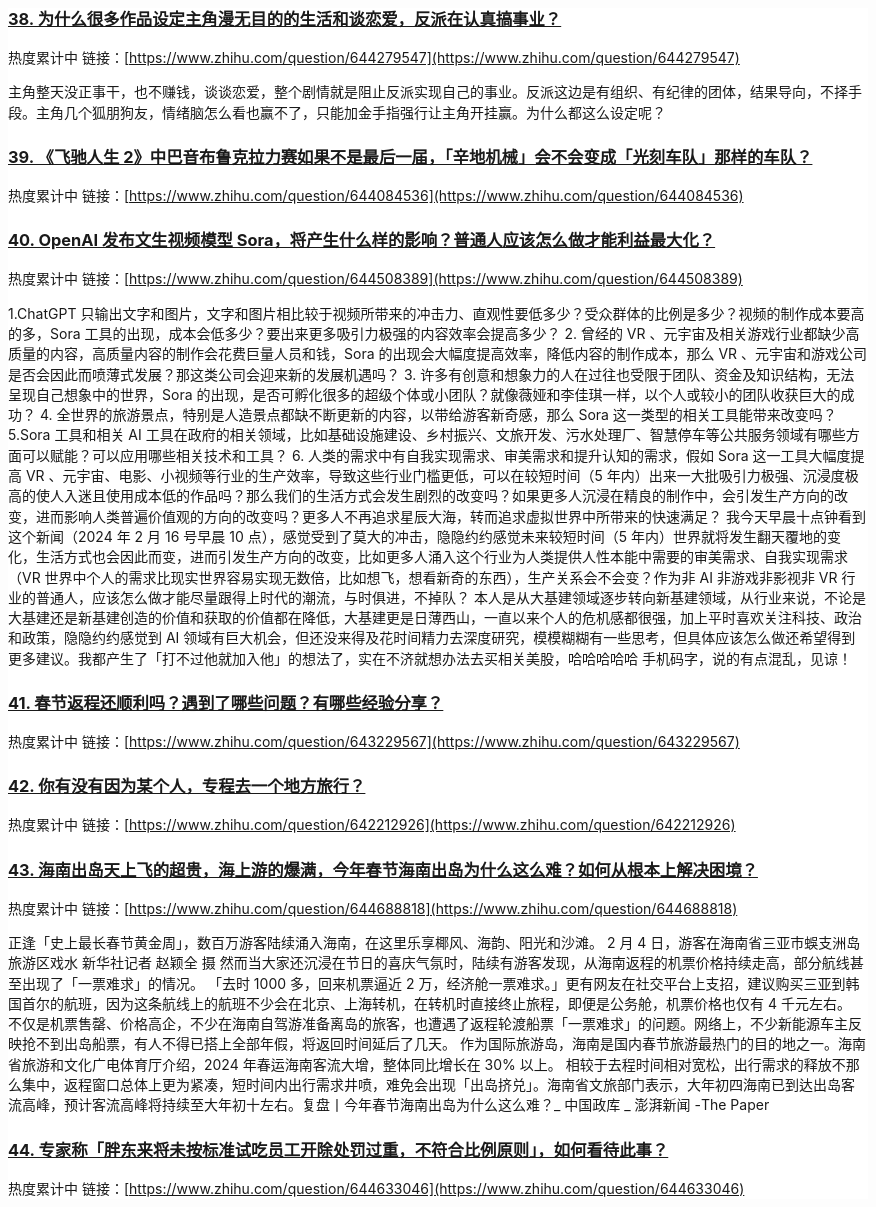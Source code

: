 ### [38. 为什么很多作品设定主角漫无目的的生活和谈恋爱，反派在认真搞事业？](https://www.zhihu.com/question/644279547)
热度累计中 链接：[https://www.zhihu.com/question/644279547](https://www.zhihu.com/question/644279547)

主角整天没正事干，也不赚钱，谈谈恋爱，整个剧情就是阻止反派实现自己的事业。反派这边是有组织、有纪律的团体，结果导向，不择手段。主角几个狐朋狗友，情绪脑怎么看也赢不了，只能加金手指强行让主角开挂赢。为什么都这么设定呢？

### [39. 《飞驰人生 2》中巴音布鲁克拉力赛如果不是最后一届，「辛地机械」会不会变成「光刻车队」那样的车队？](https://www.zhihu.com/question/644084536)
热度累计中 链接：[https://www.zhihu.com/question/644084536](https://www.zhihu.com/question/644084536)



### [40. OpenAI 发布文生视频模型 Sora，将产生什么样的影响？普通人应该怎么做才能利益最大化？](https://www.zhihu.com/question/644508389)
热度累计中 链接：[https://www.zhihu.com/question/644508389](https://www.zhihu.com/question/644508389)

1.ChatGPT 只输出文字和图片，文字和图片相比较于视频所带来的冲击力、直观性要低多少？受众群体的比例是多少？视频的制作成本要高的多，Sora 工具的出现，成本会低多少？要出来更多吸引力极强的内容效率会提高多少？ 2. 曾经的 VR 、元宇宙及相关游戏行业都缺少高质量的内容，高质量内容的制作会花费巨量人员和钱，Sora 的出现会大幅度提高效率，降低内容的制作成本，那么 VR 、元宇宙和游戏公司是否会因此而喷薄式发展？那这类公司会迎来新的发展机遇吗？ 3. 许多有创意和想象力的人在过往也受限于团队、资金及知识结构，无法呈现自己想象中的世界，Sora 的出现，是否可孵化很多的超级个体或小团队？就像薇娅和李佳琪一样，以个人或较小的团队收获巨大的成功？ 4. 全世界的旅游景点，特别是人造景点都缺不断更新的内容，以带给游客新奇感，那么 Sora 这一类型的相关工具能带来改变吗？ 5.Sora 工具和相关 AI 工具在政府的相关领域，比如基础设施建设、乡村振兴、文旅开发、污水处理厂、智慧停车等公共服务领域有哪些方面可以赋能？可以应用哪些相关技术和工具？ 6. 人类的需求中有自我实现需求、审美需求和提升认知的需求，假如 Sora 这一工具大幅度提高 VR 、元宇宙、电影、小视频等行业的生产效率，导致这些行业门槛更低，可以在较短时间（5 年内）出来一大批吸引力极强、沉浸度极高的使人入迷且使用成本低的作品吗？那么我们的生活方式会发生剧烈的改变吗？如果更多人沉浸在精良的制作中，会引发生产方向的改变，进而影响人类普遍价值观的方向的改变吗？更多人不再追求星辰大海，转而追求虚拟世界中所带来的快速满足？ 我今天早晨十点钟看到这个新闻（2024 年 2 月 16 号早晨 10 点），感觉受到了莫大的冲击，隐隐约约感觉未来较短时间（5 年内）世界就将发生翻天覆地的变化，生活方式也会因此而变，进而引发生产方向的改变，比如更多人涌入这个行业为人类提供人性本能中需要的审美需求、自我实现需求（VR 世界中个人的需求比现实世界容易实现无数倍，比如想飞，想看新奇的东西），生产关系会不会变？作为非 AI 非游戏非影视非 VR 行业的普通人，应该怎么做才能尽量跟得上时代的潮流，与时俱进，不掉队？ 本人是从大基建领域逐步转向新基建领域，从行业来说，不论是大基建还是新基建创造的价值和获取的价值都在降低，大基建更是日薄西山，一直以来个人的危机感都很强，加上平时喜欢关注科技、政治和政策，隐隐约约感觉到 AI 领域有巨大机会，但还没来得及花时间精力去深度研究，模模糊糊有一些思考，但具体应该怎么做还希望得到更多建议。我都产生了「打不过他就加入他」的想法了，实在不济就想办法去买相关美股，哈哈哈哈哈 手机码字，说的有点混乱，见谅！

### [41. 春节返程还顺利吗？遇到了哪些问题？有哪些经验分享？](https://www.zhihu.com/question/643229567)
热度累计中 链接：[https://www.zhihu.com/question/643229567](https://www.zhihu.com/question/643229567)



### [42. 你有没有因为某个人，专程去一个地方旅行？](https://www.zhihu.com/question/642212926)
热度累计中 链接：[https://www.zhihu.com/question/642212926](https://www.zhihu.com/question/642212926)



### [43. 海南出岛天上飞的超贵，海上游的爆满，今年春节海南出岛为什么这么难？如何从根本上解决困境？](https://www.zhihu.com/question/644688818)
热度累计中 链接：[https://www.zhihu.com/question/644688818](https://www.zhihu.com/question/644688818)

正逢「史上最长春节黄金周」，数百万游客陆续涌入海南，在这里乐享椰风、海韵、阳光和沙滩。 2 月 4 日，游客在海南省三亚市蜈支洲岛旅游区戏水 新华社记者 赵颖全 摄 然而当大家还沉浸在节日的喜庆气氛时，陆续有游客发现，从海南返程的机票价格持续走高，部分航线甚至出现了「一票难求」的情况。 「去时 1000 多，回来机票逼近 2 万，经济舱一票难求。」更有网友在社交平台上支招，建议购买三亚到韩国首尔的航班，因为这条航线上的航班不少会在北京、上海转机，在转机时直接终止旅程，即便是公务舱，机票价格也仅有 4 千元左右。 不仅是机票售罄、价格高企，不少在海南自驾游准备离岛的旅客，也遭遇了返程轮渡船票「一票难求」的问题。网络上，不少新能源车主反映抢不到出岛船票，有人不得已搭上全部年假，将返回时间延后了几天。 作为国际旅游岛，海南是国内春节旅游最热门的目的地之一。海南省旅游和文化广电体育厅介绍，2024 年春运海南客流大增，整体同比增长在 30% 以上。 相较于去程时间相对宽松，出行需求的释放不那么集中，返程窗口总体上更为紧凑，短时间内出行需求井喷，难免会出现「出岛挤兑」。海南省文旅部门表示，大年初四海南已到达出岛客流高峰，预计客流高峰将持续至大年初十左右。复盘丨今年春节海南出岛为什么这么难？_ 中国政库 _ 澎湃新闻 -The Paper

### [44. 专家称「胖东来将未按标准试吃员工开除处罚过重，不符合比例原则」，如何看待此事？](https://www.zhihu.com/question/644633046)
热度累计中 链接：[https://www.zhihu.com/question/644633046](https://www.zhihu.com/question/644633046)

